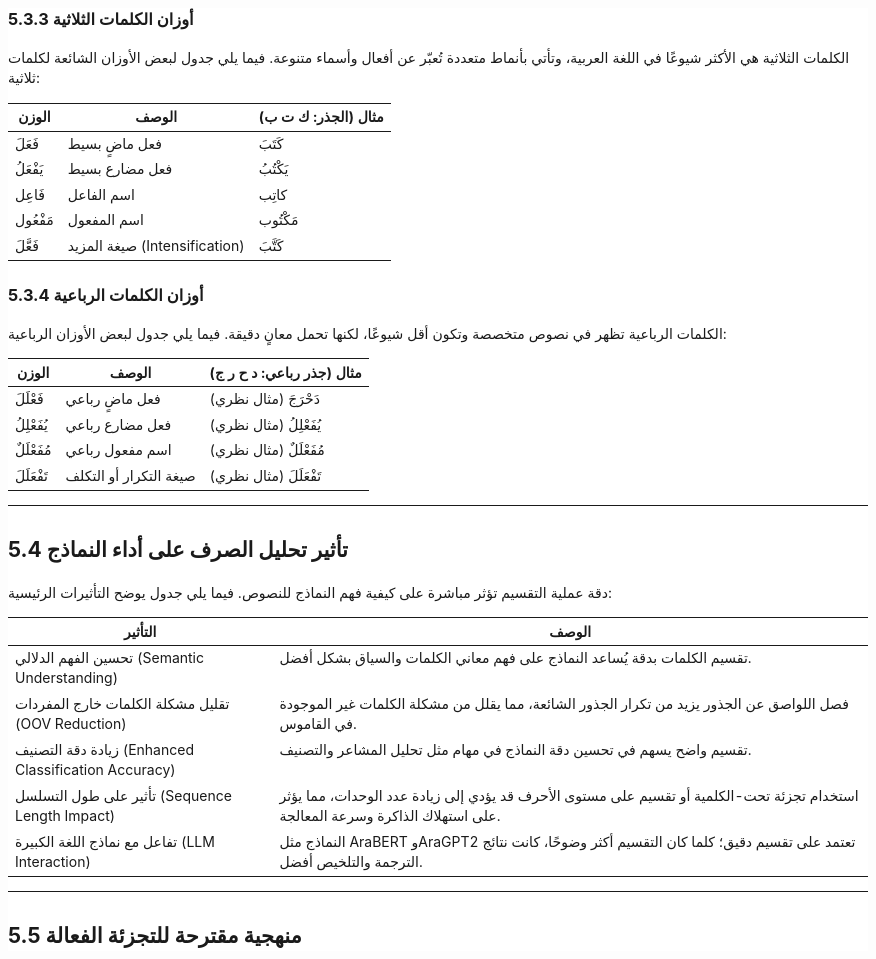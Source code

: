 ### 5.3.3 أوزان الكلمات الثلاثية

الكلمات الثلاثية هي الأكثر شيوعًا في اللغة العربية، وتأتي بأنماط متعددة تُعبّر عن أفعال وأسماء متنوعة. فيما يلي جدول لبعض الأوزان الشائعة لكلمات ثلاثية:

| **الوزن** | **الوصف**               | **مثال (الجذر: ك ت ب)**  |
|-----------|--------------------------|--------------------------|
| فَعَلَ    | فعل ماضٍ بسيط          | كَتَبَ                   |
| يَفْعَلُ   | فعل مضارع بسيط          | يَكْتُبُ                 |
| فَاعِل    | اسم الفاعل              | كاتِب                    |
| مَفْعُول   | اسم المفعول             | مَكْتُوب                 |
| فَعَّلَ   | صيغة المزيد (Intensification) | كَتَّبَ                   |

### 5.3.4 أوزان الكلمات الرباعية

الكلمات الرباعية تظهر في نصوص متخصصة وتكون أقل شيوعًا، لكنها تحمل معانٍ دقيقة. فيما يلي جدول لبعض الأوزان الرباعية:

| **الوزن**    | **الوصف**                           | **مثال (جذر رباعي: د ح ر ج)**  |
|--------------|--------------------------------------|------------------------------|
| فَعْلَلَ     | فعل ماضٍ رباعي                      | دَحْرَجَ (مثال نظري)           |
| يُفَعْلِلُ    | فعل مضارع رباعي                    | يُفَعْلِلُ (مثال نظري)         |
| مُفَعْلَلٌ    | اسم مفعول رباعي                    | مُفَعْلَلٌ (مثال نظري)         |
| تَفْعَلَلَ   | صيغة التكرار أو التكلف             | تَفْعَلَلَ (مثال نظري)         |

---

## 5.4 تأثير تحليل الصرف على أداء النماذج

دقة عملية التقسيم تؤثر مباشرة على كيفية فهم النماذج للنصوص. فيما يلي جدول يوضح التأثيرات الرئيسية:

| **التأثير**                                       | **الوصف**                                                                                                                             |
|---------------------------------------------------|---------------------------------------------------------------------------------------------------------------------------------------|
| تحسين الفهم الدلالي (Semantic Understanding)       | تقسيم الكلمات بدقة يُساعد النماذج على فهم معاني الكلمات والسياق بشكل أفضل.                                                           |
| تقليل مشكلة الكلمات خارج المفردات (OOV Reduction)  | فصل اللواصق عن الجذور يزيد من تكرار الجذور الشائعة، مما يقلل من مشكلة الكلمات غير الموجودة في القاموس.                                |
| زيادة دقة التصنيف (Enhanced Classification Accuracy)| تقسيم واضح يسهم في تحسين دقة النماذج في مهام مثل تحليل المشاعر والتصنيف.                                                               |
| تأثير على طول التسلسل (Sequence Length Impact)     | استخدام تجزئة تحت-الكلمية أو تقسيم على مستوى الأحرف قد يؤدي إلى زيادة عدد الوحدات، مما يؤثر على استهلاك الذاكرة وسرعة المعالجة.     |
| تفاعل مع نماذج اللغة الكبيرة (LLM Interaction)      | النماذج مثل AraBERT وAraGPT2 تعتمد على تقسيم دقيق؛ كلما كان التقسيم أكثر وضوحًا، كانت نتائج الترجمة والتلخيص أفضل.                      |

---

## 5.5 منهجية مقترحة للتجزئة الفعالة
